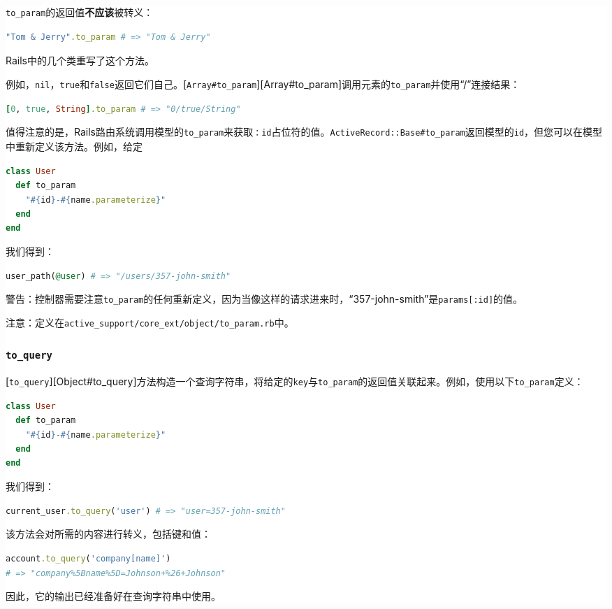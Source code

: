 `to_param`的返回值**不应该**被转义：

```ruby
"Tom & Jerry".to_param # => "Tom & Jerry"
```

Rails中的几个类重写了这个方法。

例如，`nil`，`true`和`false`返回它们自己。[`Array#to_param`][Array#to_param]调用元素的`to_param`并使用“/”连接结果：

```ruby
[0, true, String].to_param # => "0/true/String"
```

值得注意的是，Rails路由系统调用模型的`to_param`来获取`：id`占位符的值。`ActiveRecord::Base#to_param`返回模型的`id`，但您可以在模型中重新定义该方法。例如，给定

```ruby
class User
  def to_param
    "#{id}-#{name.parameterize}"
  end
end
```

我们得到：

```ruby
user_path(@user) # => "/users/357-john-smith"
```

警告：控制器需要注意`to_param`的任何重新定义，因为当像这样的请求进来时，“357-john-smith”是`params[:id]`的值。

注意：定义在`active_support/core_ext/object/to_param.rb`中。


### `to_query`

[`to_query`][Object#to_query]方法构造一个查询字符串，将给定的`key`与`to_param`的返回值关联起来。例如，使用以下`to_param`定义：

```ruby
class User
  def to_param
    "#{id}-#{name.parameterize}"
  end
end
```

我们得到：

```ruby
current_user.to_query('user') # => "user=357-john-smith"
```

该方法会对所需的内容进行转义，包括键和值：

```ruby
account.to_query('company[name]')
# => "company%5Bname%5D=Johnson+%26+Johnson"
```

因此，它的输出已经准备好在查询字符串中使用。
